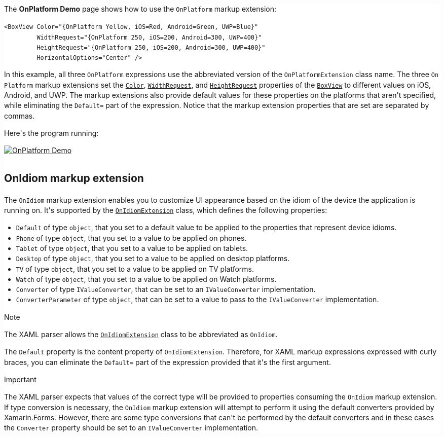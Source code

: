 The **OnPlatform Demo** page shows how to use the `OnPlatform` markup extension:

```xaml
<BoxView Color="{OnPlatform Yellow, iOS=Red, Android=Green, UWP=Blue}"
         WidthRequest="{OnPlatform 250, iOS=200, Android=300, UWP=400}"  
         HeightRequest="{OnPlatform 250, iOS=200, Android=300, UWP=400}"
         HorizontalOptions="Center" />
```

In this example, all three `OnPlatform` expressions use the abbreviated version of the `OnPlatformExtension` class name. The three `OnPlatform` markup extensions set the [`Color`](xref:Xamarin.Forms.BoxView.Color), [`WidthRequest`](xref:Xamarin.Forms.VisualElement.WidthRequest), and [`HeightRequest`](xref:Xamarin.Forms.VisualElement.HeightRequest) properties of the [`BoxView`](xref:Xamarin.Forms.BoxView) to different values on iOS, Android, and UWP. The markup extensions also provide default values for these properties on the platforms that aren't specified, while eliminating the `Default=` part of the expression. Notice that the markup extension properties that are set are separated by commas.

Here's the program running:

[![OnPlatform Demo](consuming-images/onplatformdemo-small.png "OnPlatform Demo")](consuming-images/onplatformdemo-large.png#lightbox "OnPlatform Demo")

<a name="onidiom" />

## OnIdiom markup extension

The `OnIdiom` markup extension enables you to customize UI appearance based on the idiom of the device the application is running on. It's supported by the [`OnIdiomExtension`](xref:Xamarin.Forms.Xaml.OnIdiomExtension) class, which defines the following properties:

- `Default` of type `object`, that you set to a default value to be applied to the properties that represent device idioms.
- `Phone` of type `object`, that you set to a value to be applied on phones.
- `Tablet` of type `object`, that you set to a value to be applied on tablets.
- `Desktop` of type `object`, that you set to a value to be applied on desktop platforms.
- `TV` of type `object`, that you set to a value to be applied on TV platforms.
- `Watch` of type `object`, that you set to a value to be applied on Watch platforms.
- `Converter` of type `IValueConverter`, that can be set to an `IValueConverter` implementation.
- `ConverterParameter` of type `object`, that can be set to a value to pass to the `IValueConverter` implementation.

> [!NOTE]
> The XAML parser allows the [`OnIdiomExtension`](xref:Xamarin.Forms.Xaml.OnIdiomExtension) class to be abbreviated as `OnIdiom`.

The `Default` property is the content property of `OnIdiomExtension`. Therefore, for XAML markup expressions expressed with curly braces, you can eliminate the `Default=` part of the expression provided that it's the first argument.

> [!IMPORTANT]
> The XAML parser expects that values of the correct type will be provided to properties consuming the `OnIdiom` markup extension. If type conversion is necessary, the `OnIdiom` markup extension will attempt to perform it using the default converters provided by Xamarin.Forms. However, there are some type conversions that can't be performed by the default converters and in these cases the `Converter` property should be set to an `IValueConverter` implementation.
